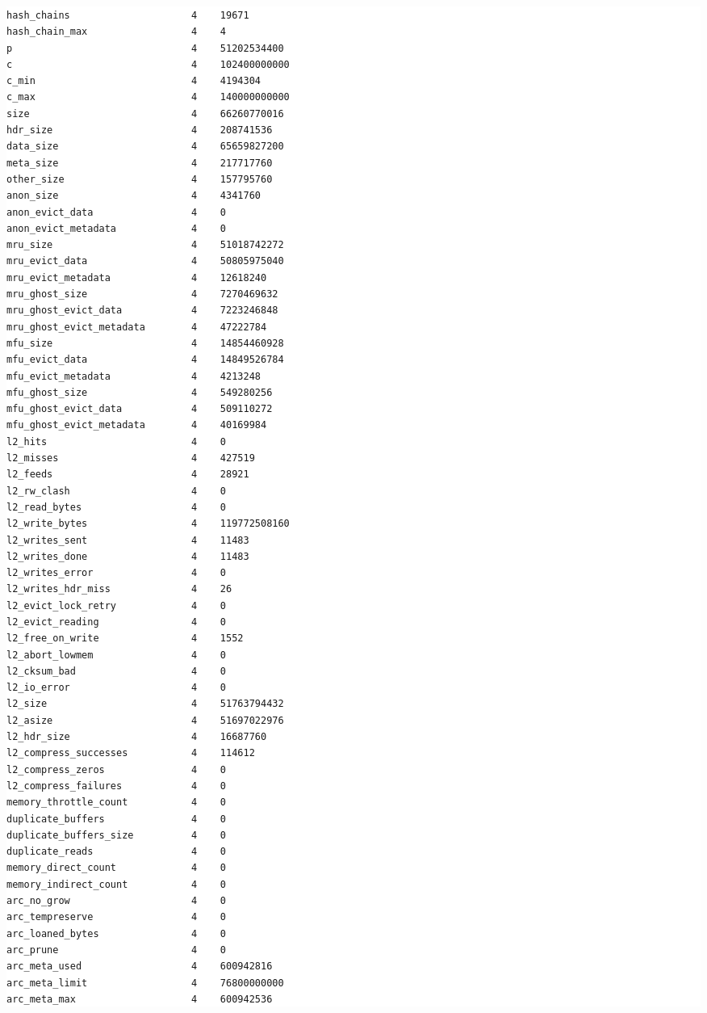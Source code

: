 ```  
hash_chains                     4    19671  
hash_chain_max                  4    4  
p                               4    51202534400  
c                               4    102400000000  
c_min                           4    4194304  
c_max                           4    140000000000  
size                            4    66260770016  
hdr_size                        4    208741536  
data_size                       4    65659827200  
meta_size                       4    217717760  
other_size                      4    157795760  
anon_size                       4    4341760  
anon_evict_data                 4    0  
anon_evict_metadata             4    0  
mru_size                        4    51018742272  
mru_evict_data                  4    50805975040  
mru_evict_metadata              4    12618240  
mru_ghost_size                  4    7270469632  
mru_ghost_evict_data            4    7223246848  
mru_ghost_evict_metadata        4    47222784  
mfu_size                        4    14854460928  
mfu_evict_data                  4    14849526784  
mfu_evict_metadata              4    4213248  
mfu_ghost_size                  4    549280256  
mfu_ghost_evict_data            4    509110272  
mfu_ghost_evict_metadata        4    40169984  
l2_hits                         4    0  
l2_misses                       4    427519  
l2_feeds                        4    28921  
l2_rw_clash                     4    0  
l2_read_bytes                   4    0  
l2_write_bytes                  4    119772508160  
l2_writes_sent                  4    11483  
l2_writes_done                  4    11483  
l2_writes_error                 4    0  
l2_writes_hdr_miss              4    26  
l2_evict_lock_retry             4    0  
l2_evict_reading                4    0  
l2_free_on_write                4    1552  
l2_abort_lowmem                 4    0  
l2_cksum_bad                    4    0  
l2_io_error                     4    0  
l2_size                         4    51763794432  
l2_asize                        4    51697022976  
l2_hdr_size                     4    16687760  
l2_compress_successes           4    114612  
l2_compress_zeros               4    0  
l2_compress_failures            4    0  
memory_throttle_count           4    0  
duplicate_buffers               4    0  
duplicate_buffers_size          4    0  
duplicate_reads                 4    0  
memory_direct_count             4    0  
memory_indirect_count           4    0  
arc_no_grow                     4    0  
arc_tempreserve                 4    0  
arc_loaned_bytes                4    0  
arc_prune                       4    0  
arc_meta_used                   4    600942816  
arc_meta_limit                  4    76800000000  
arc_meta_max                    4    600942536  
```  
  